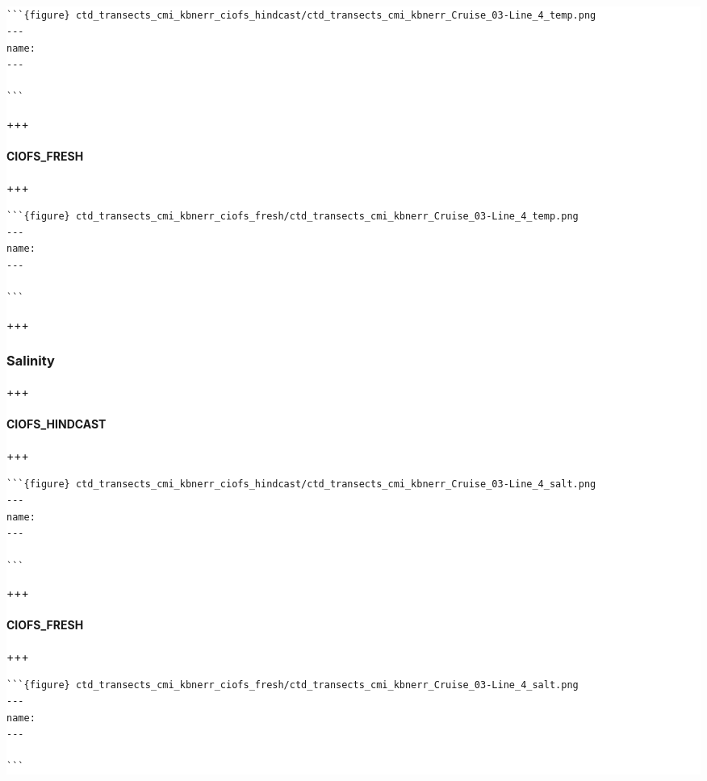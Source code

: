 ````{div} full-width                
```{figure} ctd_transects_cmi_kbnerr_ciofs_hindcast/ctd_transects_cmi_kbnerr_Cruise_03-Line_4_temp.png
---
name: 
---

```
````


+++

#### CIOFS_FRESH


+++



````{div} full-width                
```{figure} ctd_transects_cmi_kbnerr_ciofs_fresh/ctd_transects_cmi_kbnerr_Cruise_03-Line_4_temp.png
---
name: 
---

```
````


+++

### Salinity


+++

#### CIOFS_HINDCAST


+++



````{div} full-width                
```{figure} ctd_transects_cmi_kbnerr_ciofs_hindcast/ctd_transects_cmi_kbnerr_Cruise_03-Line_4_salt.png
---
name: 
---

```
````


+++

#### CIOFS_FRESH


+++



````{div} full-width                
```{figure} ctd_transects_cmi_kbnerr_ciofs_fresh/ctd_transects_cmi_kbnerr_Cruise_03-Line_4_salt.png
---
name: 
---

```
````
